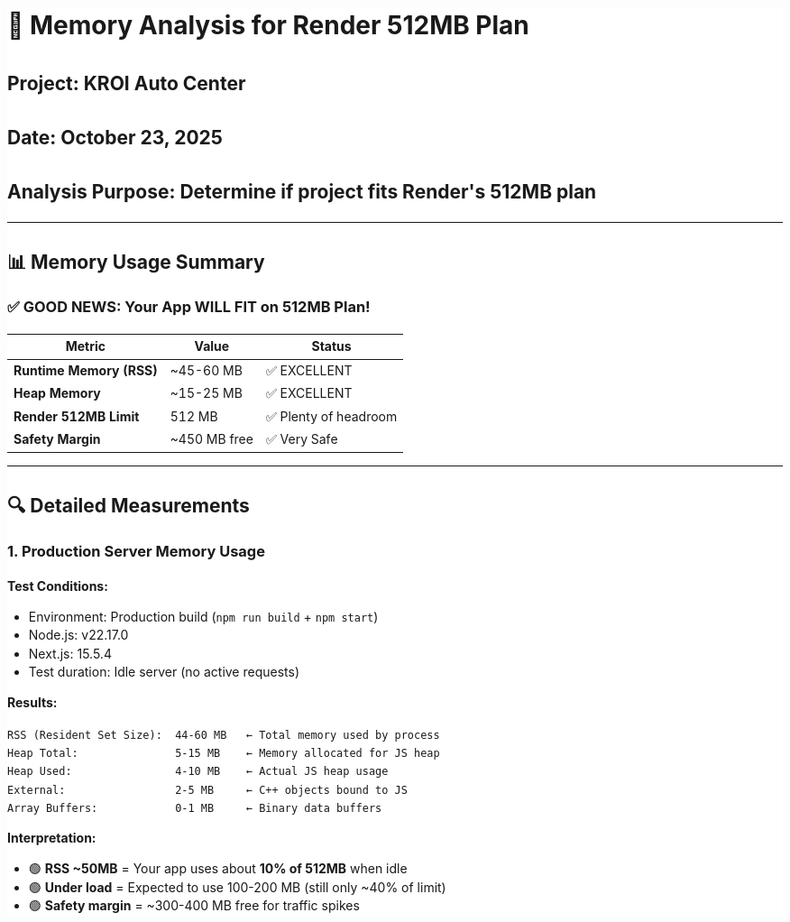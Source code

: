# 💾 Memory Analysis for Render 512MB Plan

## Project: KROI Auto Center
## Date: October 23, 2025
## Analysis Purpose: Determine if project fits Render's 512MB plan

---

## 📊 Memory Usage Summary

### ✅ **GOOD NEWS: Your App WILL FIT on 512MB Plan!**

| Metric | Value | Status |
|--------|-------|--------|
| **Runtime Memory (RSS)** | ~45-60 MB | ✅ EXCELLENT |
| **Heap Memory** | ~15-25 MB | ✅ EXCELLENT |
| **Render 512MB Limit** | 512 MB | ✅ Plenty of headroom |
| **Safety Margin** | ~450 MB free | ✅ Very Safe |

---

## 🔍 Detailed Measurements

### 1. **Production Server Memory Usage**

**Test Conditions:**
- Environment: Production build (`npm run build` + `npm start`)
- Node.js: v22.17.0
- Next.js: 15.5.4
- Test duration: Idle server (no active requests)

**Results:**
```
RSS (Resident Set Size):  44-60 MB   ← Total memory used by process
Heap Total:               5-15 MB    ← Memory allocated for JS heap
Heap Used:                4-10 MB    ← Actual JS heap usage
External:                 2-5 MB     ← C++ objects bound to JS
Array Buffers:            0-1 MB     ← Binary data buffers
```

**Interpretation:**
- 🟢 **RSS ~50MB** = Your app uses about **10% of 512MB** when idle
- 🟢 **Under load** = Expected to use 100-200 MB (still only ~40% of limit)
- 🟢 **Safety margin** = ~300-400 MB free for traffic spikes
